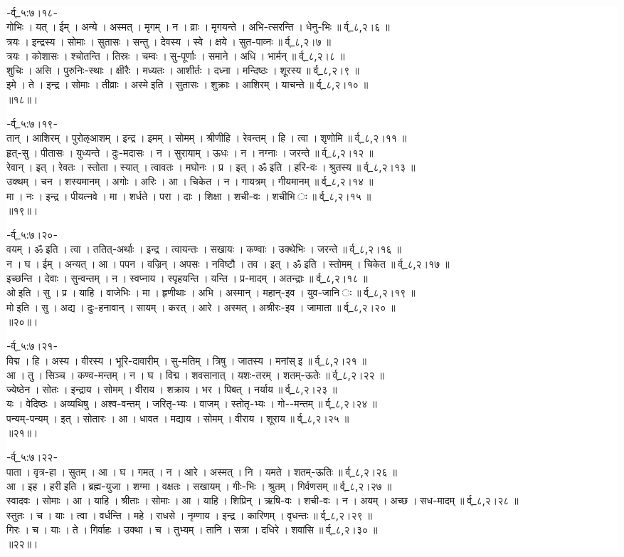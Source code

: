 -र्व्_५:७।१८-  
गोभिः । यत् । ईम् । अन्ये । अस्मत् । मृगम् । न । व्राः । मृगयन्ते । अभि-त्सरन्ति । धेनु-भिः ॥ र्व्_८,२।६ ॥  
त्रयः । इन्द्रस्य । सोमाः । सुतासः । सन्तु । देवस्य । स्वे । क्षये । सुत-पाव्नः ॥ र्व्_८,२।७ ॥  
त्रयः । कोशासः । श्चोतन्ति । तिस्रः । चम्वः । सु-पूर्णाः । समाने । अधि । भार्मन् ॥ र्व्_८,२।८ ॥  
शुचिः । असि । पुरुनिः-स्थाः । क्षीरैः । मध्यतः । आशीर्तः । दध्ना । मन्दिष्ठः । शूरस्य ॥ र्व्_८,२।९ ॥  
इमे । ते । इन्द्र । सोमाः । तीव्राः । अस्मे इति । सुतासः । शुक्राः । आशिरम् । याचन्ते ॥ र्व्_८,२।१० ॥  
॥१८॥।  
    
-र्व्_५:७।१९-  
तान् । आशिरम् । पुरोऌआशम् । इन्द्र । इमम् । सोमम् । श्रीणीहि । रेवन्तम् । हि । त्वा । शृणोमि ॥ र्व्_८,२।११ ॥  
हृत्-सु । पीतासः । युध्यन्ते । दुः-मदासः । न । सुरायाम् । ऊधः । न । नग्नाः । जरन्ते ॥ र्व्_८,२।१२ ॥  
रेवान् । इत् । रेवतः । स्तोता । स्यात् । त्वावतः । मघोनः । प्र । इत् । ॐ इति । हरि-वः । श्रुतस्य ॥ र्व्_८,२।१३ ॥  
उक्थम् । चन । शस्यमानम् । अगोः । अरिः । आ । चिकेत । न । गायत्रम् । गीयमानम् ॥ र्व्_८,२।१४ ॥  
मा । नः । इन्द्र । पीयत्नवे । मा । शर्धते । परा । दाः । शिक्षा । शची-वः । शचीभि ः ॥ र्व्_८,२।१५ ॥  
॥१९॥।  
    
-र्व्_५:७।२०-  
वयम् । ॐ इति । त्वा । ततित्-अर्थाः । इन्द्र । त्वायन्तः । सखायः । कण्वाः । उक्थेभिः । जरन्ते ॥ र्व्_८,२।१६ ॥  
न । घ । ईम् । अन्यत् । आ । पपन । वज्रिन् । अपसः । नविष्टौ । तव । इत् । ॐ इति । स्तोमम् । चिकेत ॥ र्व्_८,२।१७ ॥  
इच्छन्ति । देवाः । सुन्वन्तम् । न । स्वप्नाय । स्पृहयन्ति । यन्ति । प्र-मादम् । अतन्द्राः ॥ र्व्_८,२।१८ ॥  
ओ इति । सु । प्र । याहि । वाजेभिः । मा । हृणीथाः । अभि । अस्मान् । महान्-इव । युव-जानि ः ॥ र्व्_८,२।१९ ॥  
मो इति । सु । अद्य । दुः-हनावान् । सायम् । करत् । आरे । अस्मत् । अश्रीरः-इव । जामाता ॥ र्व्_८,२।२० ॥  
॥२०॥।  
    
-र्व्_५:७।२१-  
विद्म । हि । अस्य । वीरस्य । भूरि-दावारीम् । सु-मतिम् । त्रिषु । जातस्य । मनांस् इ ॥ र्व्_८,२।२१ ॥  
आ । तु । सिञ्च । कण्व-मन्तम् । न । घ । विद्म । शवसानात् । यशः-तरम् । शतम्-ऊतेः ॥ र्व्_८,२।२२ ॥  
ज्येष्ठेन । सोतः । इन्द्राय । सोमम् । वीराय । शक्राय । भर । पिबत् । नर्याय ॥ र्व्_८,२।२३ ॥  
यः । वेदिष्ठः । अव्यथिषु । अश्व-वन्तम् । जरितृ-भ्यः । वाजम् । स्तोतृ-भ्यः । गो--मन्तम् ॥ र्व्_८,२।२४ ॥  
पन्यम्-पन्यम् । इत् । सोतारः । आ । धावत । मद्याय । सोमम् । वीराय । शूराय ॥ र्व्_८,२।२५ ॥  
॥२१॥।  
    
-र्व्_५:७।२२-  
पाता । वृत्र-हा । सुतम् । आ । घ । गमत् । न । आरे । अस्मत् । नि । यमते । शतम्-ऊतिः ॥ र्व्_८,२।२६ ॥  
आ । इह । हरी इति । ब्रह्म-युजा । शग्मा । वक्षतः । सखायम् । गीः-भिः । श्रुतम् । गिर्वणसम् ॥ र्व्_८,२।२७ ॥  
स्वादवः । सोमाः । आ । याहि । श्रीताः । सोमाः । आ । याहि । शिप्रिन् । ऋषि-वः । शची-वः । न । अयम् । अच्छ । सध-मादम् ॥ र्व्_८,२।२८ ॥  
स्तुतः । च । याः । त्वा । वर्धन्ति । महे । राधसे । नृम्णाय । इन्द्र । कारिणम् । वृधन्तः ॥ र्व्_८,२।२९ ॥  
गिरः । च । याः । ते । गिर्वाहः । उक्था । च । तुभ्यम् । तानि । सत्रा । दधिरे । शवांसि ॥ र्व्_८,२।३० ॥  
॥२२॥।  
    